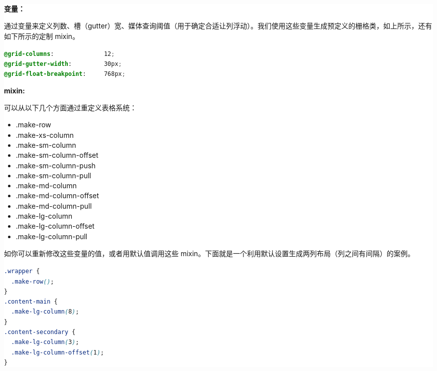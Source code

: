__变量：__

通过变量来定义列数、槽（gutter）宽、媒体查询阈值（用于确定合适让列浮动）。我们使用这些变量生成预定义的栅格类，如上所示，还有如下所示的定制 mixin。

```css
@grid-columns:              12;
@grid-gutter-width:         30px;
@grid-float-breakpoint:     768px;
```

__mixin:__

可以从以下几个方面通过重定义表格系统：

- .make-row
- .make-xs-column
- .make-sm-column
- .make-sm-column-offset
- .make-sm-column-push
- .make-sm-column-pull
- .make-md-column
- .make-md-column-offset
- .make-md-column-pull
- .make-lg-column
- .make-lg-column-offset
- .make-lg-column-pull

如你可以重新修改这些变量的值，或者用默认值调用这些 mixin。下面就是一个利用默认设置生成两列布局（列之间有间隔）的案例。

```css
.wrapper {
  .make-row();
}
.content-main {
  .make-lg-column(8);
}
.content-secondary {
  .make-lg-column(3);
  .make-lg-column-offset(1);
}
```

